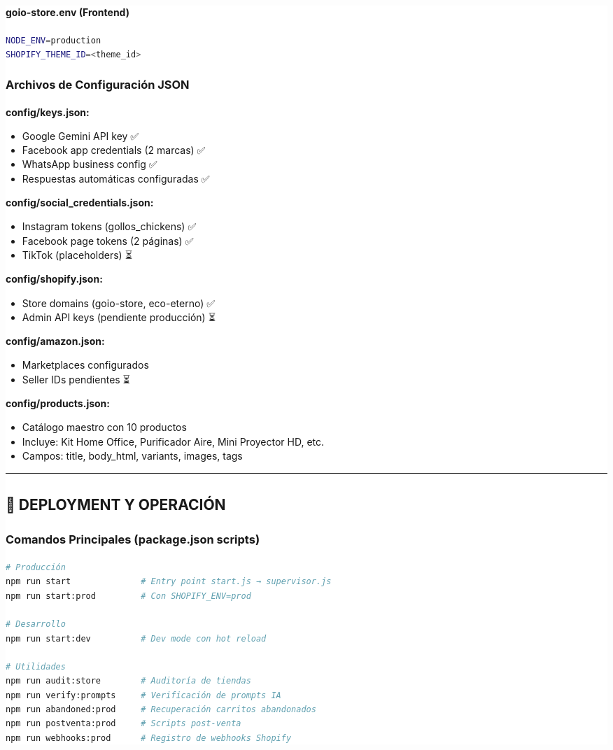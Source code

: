 #### goio-store.env (Frontend)
```bash
NODE_ENV=production
SHOPIFY_THEME_ID=<theme_id>
```

### Archivos de Configuración JSON

**config/keys.json:**
- Google Gemini API key ✅
- Facebook app credentials (2 marcas) ✅
- WhatsApp business config ✅
- Respuestas automáticas configuradas ✅

**config/social_credentials.json:**
- Instagram tokens (gollos_chickens) ✅
- Facebook page tokens (2 páginas) ✅
- TikTok (placeholders) ⏳

**config/shopify.json:**
- Store domains (goio-store, eco-eterno) ✅
- Admin API keys (pendiente producción) ⏳

**config/amazon.json:**
- Marketplaces configurados
- Seller IDs pendientes ⏳

**config/products.json:**
- Catálogo maestro con 10 productos
- Incluye: Kit Home Office, Purificador Aire, Mini Proyector HD, etc.
- Campos: title, body_html, variants, images, tags

---

## 🚀 DEPLOYMENT Y OPERACIÓN

### Comandos Principales (package.json scripts)

```bash
# Producción
npm run start              # Entry point start.js → supervisor.js
npm run start:prod         # Con SHOPIFY_ENV=prod

# Desarrollo
npm run start:dev          # Dev mode con hot reload

# Utilidades
npm run audit:store        # Auditoría de tiendas
npm run verify:prompts     # Verificación de prompts IA
npm run abandoned:prod     # Recuperación carritos abandonados
npm run postventa:prod     # Scripts post-venta
npm run webhooks:prod      # Registro de webhooks Shopify
```
